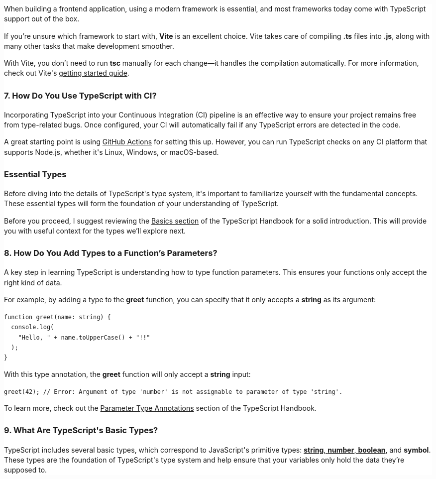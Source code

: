 When building a frontend application, using a modern framework is essential, and most frameworks today come with TypeScript support out of the box.

If you’re unsure which framework to start with, **Vite** is an excellent choice. Vite takes care of compiling **.ts** files into **.js**, along with many other tasks that make development smoother.

With Vite, you don’t need to run **tsc** manually for each change—it handles the compilation automatically. For more information, check out Vite's [getting started guide](https://vite.dev/guide/).

### 7. How Do You Use TypeScript with CI?

Incorporating TypeScript into your Continuous Integration (CI) pipeline is an effective way to ensure your project remains free from type-related bugs. Once configured, your CI will automatically fail if any TypeScript errors are detected in the code.

A great starting point is using [GitHub Actions](https://docs.github.com/en/actions/writing-workflows) for setting this up. However, you can run TypeScript checks on any CI platform that supports Node.js, whether it's Linux, Windows, or macOS-based.

### Essential Types

Before diving into the details of TypeScript's type system, it's important to familiarize yourself with the fundamental concepts. These essential types will form the foundation of your understanding of TypeScript.

Before you proceed, I suggest reviewing the [Basics section](https://www.typescriptlang.org/docs/handbook/2/basic-types.html) of the TypeScript Handbook for a solid introduction. This will provide you with useful context for the types we’ll explore next.

### 8. How Do You Add Types to a Function’s Parameters?

A key step in learning TypeScript is understanding how to type function parameters. This ensures your functions only accept the right kind of data.

For example, by adding a type to the **greet** function, you can specify that it only accepts a **string** as its argument:

```
function greet(name: string) {
  console.log(
    "Hello, " + name.toUpperCase() + "!!"
  );
}
```

With this type annotation, the **greet** function will only accept a **string** input:

```
greet(42); // Error: Argument of type 'number' is not assignable to parameter of type 'string'.
```

To learn more, check out the [Parameter Type Annotations](https://www.typescriptlang.org/docs/handbook/2/everyday-types.html#parameter-type-annotations) section of the TypeScript Handbook.

### 9. What Are TypeScript's Basic Types?

TypeScript includes several basic types, which correspond to JavaScript's primitive types: [**string**, **number**, **boolean**](https://www.typescriptlang.org/docs/handbook/2/everyday-types.html#the-primitives-string-number-and-boolean), and **symbol**. These types are the foundation of TypeScript's type system and help ensure that your variables only hold the data they’re supposed to.
